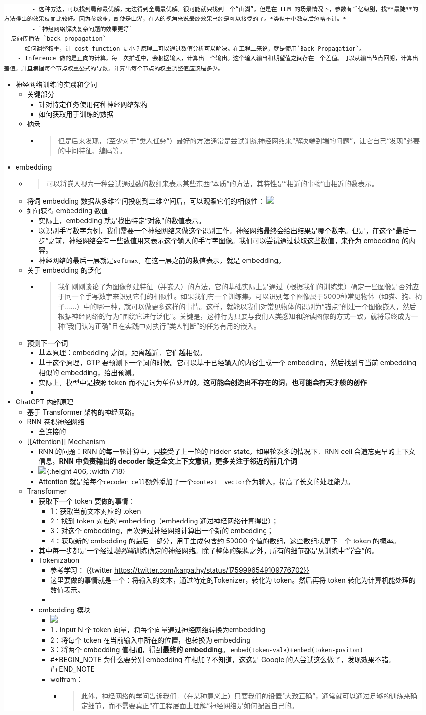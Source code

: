 			- 这种方法，可以找到局部最优解，无法得到全局最优解。很可能就只找到一个“山湖”。但是在 LLM 的场景情况下，参数有千亿级别，找**最陡**的方法得出的效果反而比较好。因为参数多，即使是山湖，在人的视角来说最终效果已经是可以接受的了。*类似于小数点后忽略不计。*
			- `神经网络解决复杂问题的效果更好`
	- 反向传播法 `back propagation`
		- 如何调整权重，让 cost function 更小？原理上可以通过数值分析可以解决。在工程上来说，就是使用`Back Propagation`。
		- Inference 做的是正向的计算，每一次推理中，会根据输入，计算出一个输出。这个输入输出和期望值之间存在一个差值。可以从输出节点回溯，计算出差值，并且根据每个节点权重公式的导数，计算出每个节点的权重调整值应该是多少。
- 神经网络训练的实践和学问
	- 关键部分
		- 针对特定任务使用何种神经网络架构
		- 如何获取用于训练的数据
	- 摘录
		- > 但是后来发现，（至少对于“类人任务”）最好的方法通常是尝试训练神经网络来“解决端到端的问题”，让它自己“发现”必要的中间特征、编码等。
- embedding
	- > 可以将嵌入视为一种尝试通过数的数组来表示某些东西“本质”的方法，其特性是“相近的事物”由相近的数表示。
	- 将词 embedding 数据从多维空间投射到二维空间后，可以观察它们的相似性：
	  ![](https://raw.githubusercontent.com/stillfox-lee/image/main/picgo/202403130939233.png)
	- 如何获得 embedding 数值
		- 实际上，embedding 就是找出特定“对象”的数值表示。
		- 以识别手写数字为例，我们需要一个神经网络来做这个识别工作。神经网络最终会给出结果是哪个数字。但是，在这个“最后一步”之前，神经网络会有一些数值用来表示这个输入的手写字图像。我们可以尝试通过获取这些数值，来作为 embedding 的内容。
		- 神经网络的最后一层就是`softmax`，在这一层之前的数值表示，就是 embedding。
	- 关于 embedding 的泛化
		- > 我们刚刚谈论了为图像创建特征（并嵌入）的方法，它的基础实际上是通过（根据我们的训练集）确定一些图像是否对应于同一个手写数字来识别它们的相似性。如果我们有一个训练集，可以识别每个图像属于5000种常见物体（如猫、狗、椅子……）中的哪一种，就可以做更多这样的事情。这样，就能以我们对常见物体的识别为“锚点”创建一个图像嵌入，然后根据神经网络的行为“围绕它进行泛化”。关键是，这种行为只要与我们人类感知和解读图像的方式一致，就将最终成为一种“我们认为正确”且在实践中对执行“类人判断”的任务有用的嵌入。
	- 预测下一个词
		- 基本原理：embedding 之间，距离越近，它们越相似。
		- 基于这个原理，GTP 要预测下一个词的时候。它可以基于已经输入的内容生成一个 embedding，然后找到与当前 embedding 相似的 embedding，给出预测。
		- 实际上，模型中是按照 token 而不是词为单位处理的。**这可能会创造出不存在的词，也可能会有天才般的创作**
		-
- ChatGPT 内部原理
	- 基于 Transformer 架构的神经网路。
	- RNN 卷积神经网络
		- 全连接的
	- [[Attention]] Mechanism
		- RNN 的问题：RNN 的每一轮计算中，只接受了上一轮的 hidden state。如果轮次多的情况下，RNN cell 会遗忘更早的上下文信息。**RNN 中负责输出的 decoder 缺乏全文上下文意识，更多关注于邻近的前几个词**
		- ![](https://raw.githubusercontent.com/stillfox-lee/image/main/picgo/202403181149175.png){:height 406, :width 718}
		- Attention 就是给每个`decoder cell`额外添加了一个`context  vector`作为输入，提高了长文的处理能力。
	- Transformer
		- 获取下一个 token 要做的事情：
			- 1：获取当前文本对应的 token
			- 2：找到 token 对应的 embedding（embedding 通过神经网络计算得出）；
			- 3：对这个 embedding，再次通过神经网络计算出一个新的 embedding；
			- 4：获取新的 embedding 的最后一部分，用于生成包含约 50000 个值的数组，这些数组就是下一个 token 的概率。
		- 其中每一步都是一个经过*端到端*训练确定的神经网络。除了整体的架构之外，所有的细节都是从训练中“学会”的。
		- Tokenization
			- 参考学习：
			  {{twitter https://twitter.com/karpathy/status/1759996549109776702}}
			- 这里要做的事情就是一个：将输入的文本，通过特定的Tokenizer，转化为 token。然后再将 token 转化为计算机能处理的数值表示。
			-
		- embedding 模块
			- ![](https://raw.githubusercontent.com/stillfox-lee/image/main/picgo/202403190932241.png)
			- 1：input N 个 token 向量，将每个向量通过神经网络转换为embedding
			- 2：将每个 token 在当前输入中所在的位置，也转换为 embedding
			- 3：将两个 embedding 值相加，得到**最终的 embedding**。 `embed(token-vale)+enbed(token-positon)`
			- #+BEGIN_NOTE
			  为什么要分别 embedding 在相加？不知道，这这是 Google 的人尝试这么做了，发现效果不错。
			  #+END_NOTE
			- wolfram：
				- > 此外，神经网络的学问告诉我们，（在某种意义上）只要我们的设置“大致正确”，通常就可以通过足够的训练来确定细节，而不需要真正“在工程层面上理解”神经网络是如何配置自己的。